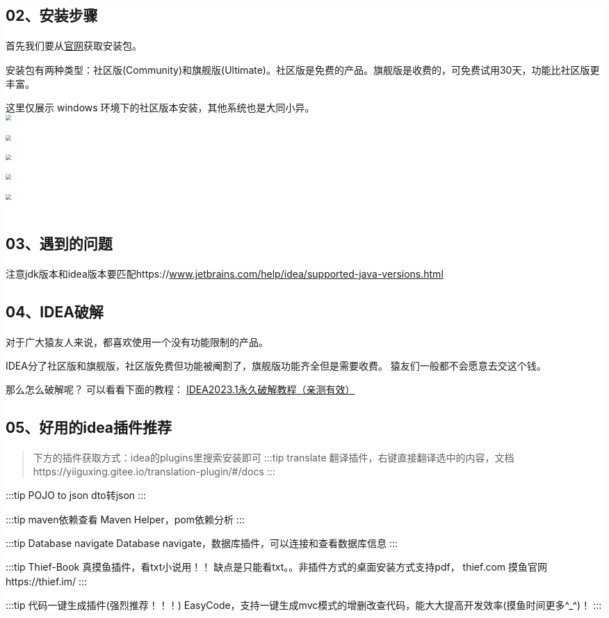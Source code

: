 ## 02、安装步骤
首先我们要从[官网](https://www.jetbrains.com/zh-cn/idea/download/#section=windows)获取安装包。   

安装包有两种类型：社区版(Community)和旗舰版(Ultimate)。社区版是免费的产品。旗舰版是收费的，可免费试用30天，功能比社区版更丰富。<br/>

这里仅展示 windows 环境下的社区版本安装，其他系统也是大同小异。<br/>
<img src="http://cdn.gydblog.com/images/java/java-idea-1.png"  style="zoom: 50%;margin:0 auto;display:block"/><br/>
<img src="http://cdn.gydblog.com/images/java/java-idea-2.png"  style="zoom: 50%;margin:0 auto;display:block"/><br/>
<img src="http://cdn.gydblog.com/images/java/java-idea-3.png"  style="zoom: 50%;margin:0 auto;display:block"/><br/>
<img src="http://cdn.gydblog.com/images/java/java-idea-4.png"  style="zoom: 50%;margin:0 auto;display:block"/><br/>
<img src="http://cdn.gydblog.com/images/java/java-idea-5.png"  style="zoom: 50%;margin:0 auto;display:block"/><br/>


## 03、遇到的问题
注意jdk版本和idea版本要匹配https://www.jetbrains.com/help/idea/supported-java-versions.html


## 04、IDEA破解
对于广大猿友人来说，都喜欢使用一个没有功能限制的产品。  

IDEA分了社区版和旗舰版，社区版免费但功能被阉割了，旗舰版功能齐全但是需要收费。 猿友们一般都不会愿意去交这个钱。  

那么怎么破解呢？ 可以看看下面的教程：
[IDEA2023.1永久破解教程（亲测有效）](../zhencangziyuan/tools.md#idea20231永久破解教程亲测有效)

## 05、好用的idea插件推荐
> 下方的插件获取方式：idea的plugins里搜索安装即可
:::tip translate
翻译插件，右键直接翻译选中的内容，文档https://yiiguxing.gitee.io/translation-plugin/#/docs
:::

:::tip POJO to json
dto转json
:::

:::tip maven依赖查看
Maven Helper，pom依赖分析
:::

:::tip Database navigate
Database navigate，数据库插件，可以连接和查看数据库信息
:::

:::tip Thief-Book
真摸鱼插件，看txt小说用！！ 缺点是只能看txt。。非插件方式的桌面安装方式支持pdf， thief.com 摸鱼官网https://thief.im/
:::

:::tip 代码一键生成插件(强烈推荐！！！)
EasyCode，支持一键生成mvc模式的增删改查代码，能大大提高开发效率(摸鱼时间更多^_^)！
:::
